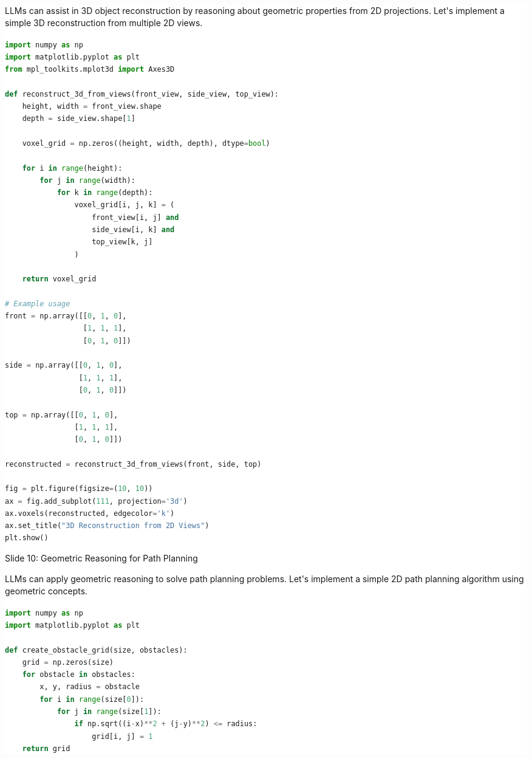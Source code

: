 LLMs can assist in 3D object reconstruction by reasoning about geometric properties from 2D projections. Let's implement a simple 3D reconstruction from multiple 2D views.

```python
import numpy as np
import matplotlib.pyplot as plt
from mpl_toolkits.mplot3d import Axes3D

def reconstruct_3d_from_views(front_view, side_view, top_view):
    height, width = front_view.shape
    depth = side_view.shape[1]
    
    voxel_grid = np.zeros((height, width, depth), dtype=bool)
    
    for i in range(height):
        for j in range(width):
            for k in range(depth):
                voxel_grid[i, j, k] = (
                    front_view[i, j] and
                    side_view[i, k] and
                    top_view[k, j]
                )
    
    return voxel_grid

# Example usage
front = np.array([[0, 1, 0],
                  [1, 1, 1],
                  [0, 1, 0]])

side = np.array([[0, 1, 0],
                 [1, 1, 1],
                 [0, 1, 0]])

top = np.array([[0, 1, 0],
                [1, 1, 1],
                [0, 1, 0]])

reconstructed = reconstruct_3d_from_views(front, side, top)

fig = plt.figure(figsize=(10, 10))
ax = fig.add_subplot(111, projection='3d')
ax.voxels(reconstructed, edgecolor='k')
ax.set_title("3D Reconstruction from 2D Views")
plt.show()
```

Slide 10: Geometric Reasoning for Path Planning

LLMs can apply geometric reasoning to solve path planning problems. Let's implement a simple 2D path planning algorithm using geometric concepts.

```python
import numpy as np
import matplotlib.pyplot as plt

def create_obstacle_grid(size, obstacles):
    grid = np.zeros(size)
    for obstacle in obstacles:
        x, y, radius = obstacle
        for i in range(size[0]):
            for j in range(size[1]):
                if np.sqrt((i-x)**2 + (j-y)**2) <= radius:
                    grid[i, j] = 1
    return grid

```